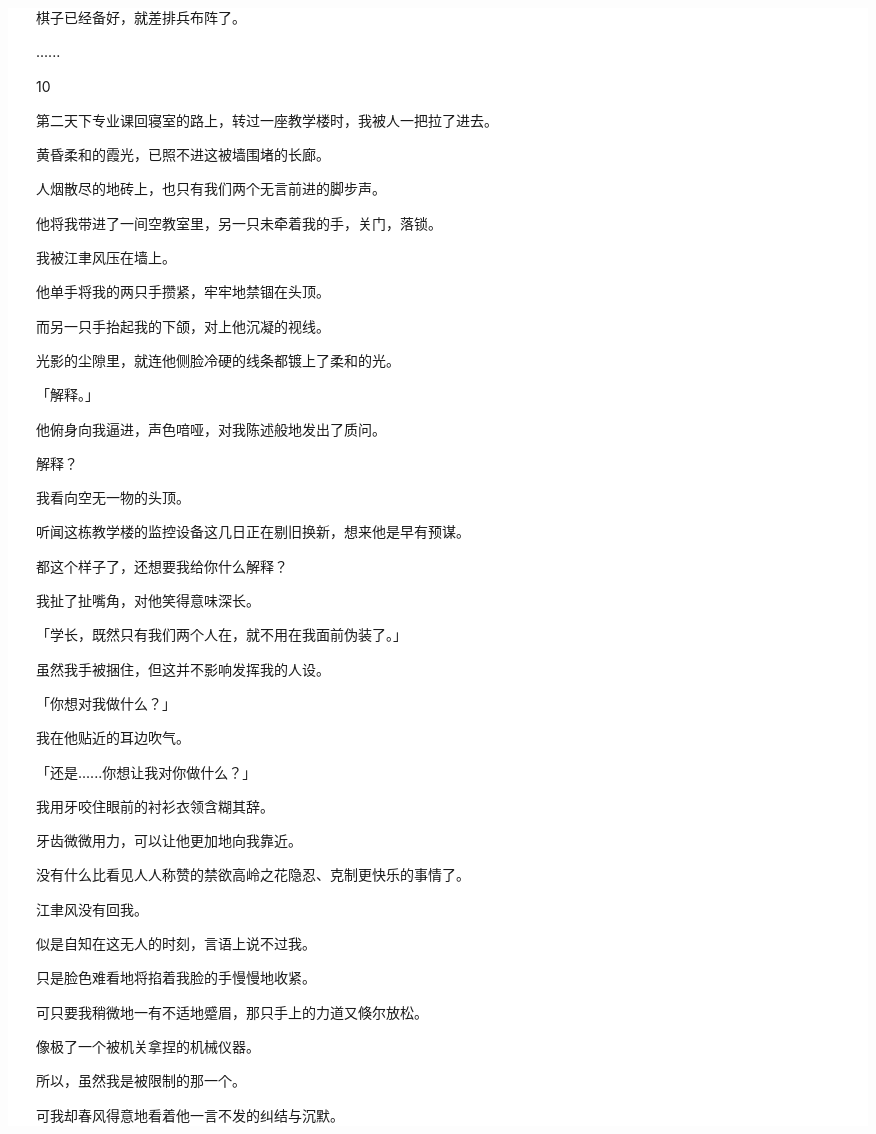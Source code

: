 &emsp;&emsp;棋子已经备好，就差排兵布阵了。  
  
&emsp;&emsp;......  
  
&emsp;&emsp;10  
  
&emsp;&emsp;第二天下专业课回寝室的路上，转过一座教学楼时，我被人一把拉了进去。  
  
&emsp;&emsp;黄昏柔和的霞光，已照不进这被墙围堵的长廊。  
  
&emsp;&emsp;人烟散尽的地砖上，也只有我们两个无言前进的脚步声。  
  
&emsp;&emsp;他将我带进了一间空教室里，另一只未牵着我的手，关门，落锁。  
  
&emsp;&emsp;我被江聿风压在墙上。  
  
&emsp;&emsp;他单手将我的两只手攒紧，牢牢地禁锢在头顶。  
  
&emsp;&emsp;而另一只手抬起我的下颌，对上他沉凝的视线。  
  
&emsp;&emsp;光影的尘隙里，就连他侧脸冷硬的线条都镀上了柔和的光。  
  
&emsp;&emsp;「解释。」  
  
&emsp;&emsp;他俯身向我逼进，声色喑哑，对我陈述般地发出了质问。  
  
&emsp;&emsp;解释？  
  
&emsp;&emsp;我看向空无一物的头顶。  
  
&emsp;&emsp;听闻这栋教学楼的监控设备这几日正在剔旧换新，想来他是早有预谋。  
  
&emsp;&emsp;都这个样子了，还想要我给你什么解释？  
  
&emsp;&emsp;我扯了扯嘴角，对他笑得意味深长。  
  
&emsp;&emsp;「学长，既然只有我们两个人在，就不用在我面前伪装了。」  
  
&emsp;&emsp;虽然我手被捆住，但这并不影响发挥我的人设。  
  
&emsp;&emsp;「你想对我做什么？」  
  
&emsp;&emsp;我在他贴近的耳边吹气。  
  
&emsp;&emsp;「还是......你想让我对你做什么？」  
  
&emsp;&emsp;我用牙咬住眼前的衬衫衣领含糊其辞。  
  
&emsp;&emsp;牙齿微微用力，可以让他更加地向我靠近。  
  
&emsp;&emsp;没有什么比看见人人称赞的禁欲高岭之花隐忍、克制更快乐的事情了。  
  
&emsp;&emsp;江聿风没有回我。  
  
&emsp;&emsp;似是自知在这无人的时刻，言语上说不过我。  
  
&emsp;&emsp;只是脸色难看地将掐着我脸的手慢慢地收紧。  
  
&emsp;&emsp;可只要我稍微地一有不适地蹙眉，那只手上的力道又倏尔放松。  
  
&emsp;&emsp;像极了一个被机关拿捏的机械仪器。  
  
&emsp;&emsp;所以，虽然我是被限制的那一个。  
  
&emsp;&emsp;可我却春风得意地看着他一言不发的纠结与沉默。  
  